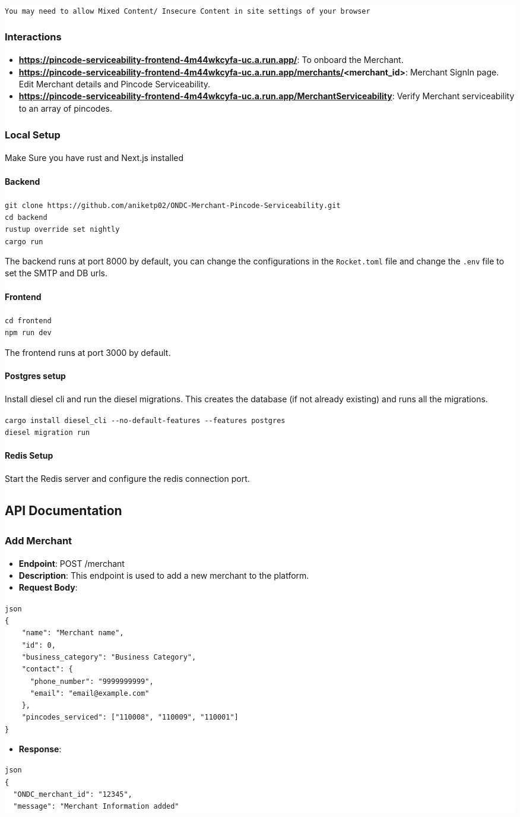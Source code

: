 `You may need to allow Mixed Content/ Insecure Content in site settings of your browser`

### Interactions
- **https://pincode-serviceability-frontend-4m44wkcyfa-uc.a.run.app/**: To onboard the Merchant.
- **https://pincode-serviceability-frontend-4m44wkcyfa-uc.a.run.app/merchants/<merchant_id>**: Merchant SignIn page. Edit Merchant details and Pincode Serviceability.
- **https://pincode-serviceability-frontend-4m44wkcyfa-uc.a.run.app/MerchantServiceability**: Verify Merchant serviceability to an array of pincodes.

### Local Setup
Make Sure you have rust and Next.js installed
#### Backend
```
git clone https://github.com/aniketp02/ONDC-Merchant-Pincode-Serviceability.git
cd backend
rustup override set nightly
cargo run
```
The backend runs at port 8000 by default, you can change the configurations in the `Rocket.toml` file and change the `.env` file to set the SMTP and DB urls.
#### Frontend
```
cd frontend
npm run dev
```
The frontend runs at port 3000 by default.

#### Postgres setup 
Install diesel cli and run the diesel migrations. This creates the database (if not already existing) and runs all the migrations.
```
cargo install diesel_cli --no-default-features --features postgres
diesel migration run
```

#### Redis Setup
Start the Redis server and configure the redis connection port.


## API Documentation

### Add Merchant
- **Endpoint**: POST /merchant
- **Description**: This endpoint is used to add a new merchant to the platform.
- **Request Body**:
```
json
{
    "name": "Merchant name",
    "id": 0,
    "business_category": "Business Category",
    "contact": {
      "phone_number": "9999999999",
      "email": "email@example.com"
    },
    "pincodes_serviced": ["110008", "110009", "110001"]
}
```
- **Response**:
```
json
{
  "ONDC_merchant_id": "12345",
  "message": "Merchant Information added"
```
